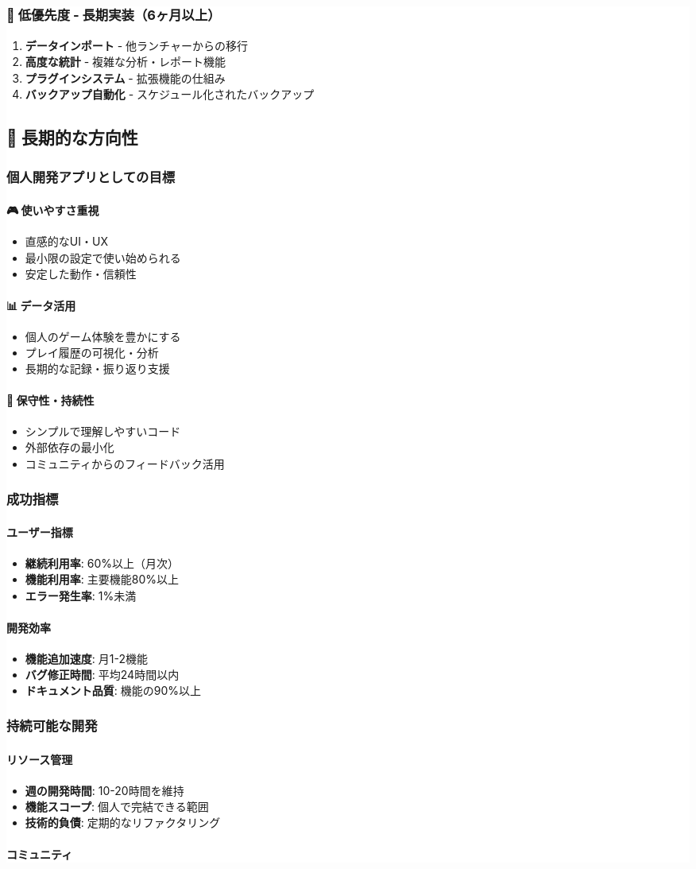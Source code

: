 ### 🎯 **低優先度** - 長期実装（6ヶ月以上）

1. **データインポート** - 他ランチャーからの移行
2. **高度な統計** - 複雑な分析・レポート機能
3. **プラグインシステム** - 拡張機能の仕組み
4. **バックアップ自動化** - スケジュール化されたバックアップ

## 🎯 長期的な方向性

### 個人開発アプリとしての目標

#### 🎮 **使いやすさ重視**

- 直感的なUI・UX
- 最小限の設定で使い始められる
- 安定した動作・信頼性

#### 📊 **データ活用**

- 個人のゲーム体験を豊かにする
- プレイ履歴の可視化・分析
- 長期的な記録・振り返り支援

#### 🔧 **保守性・持続性**

- シンプルで理解しやすいコード
- 外部依存の最小化
- コミュニティからのフィードバック活用

### 成功指標

#### ユーザー指標

- **継続利用率**: 60%以上（月次）
- **機能利用率**: 主要機能80%以上
- **エラー発生率**: 1%未満

#### 開発効率

- **機能追加速度**: 月1-2機能
- **バグ修正時間**: 平均24時間以内
- **ドキュメント品質**: 機能の90%以上

### 持続可能な開発

#### リソース管理

- **週の開発時間**: 10-20時間を維持
- **機能スコープ**: 個人で完結できる範囲
- **技術的負債**: 定期的なリファクタリング

#### コミュニティ
